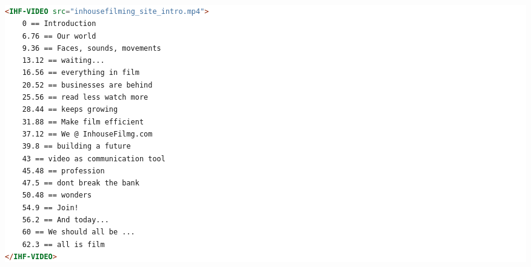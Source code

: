 ````HTML
<IHF-VIDEO src="inhousefilming_site_intro.mp4">
    0 == Introduction
    6.76 == Our world
    9.36 == Faces, sounds, movements
    13.12 == waiting...
    16.56 == everything in film
    20.52 == businesses are behind
    25.56 == read less watch more
    28.44 == keeps growing
    31.88 == Make film efficient
    37.12 == We @ InhouseFilmg.com
    39.8 == building a future
    43 == video as communication tool
    45.48 == profession
    47.5 == dont break the bank
    50.48 == wonders
    54.9 == Join!
    56.2 == And today...
    60 == We should all be ...
    62.3 == all is film
</IHF-VIDEO>
````